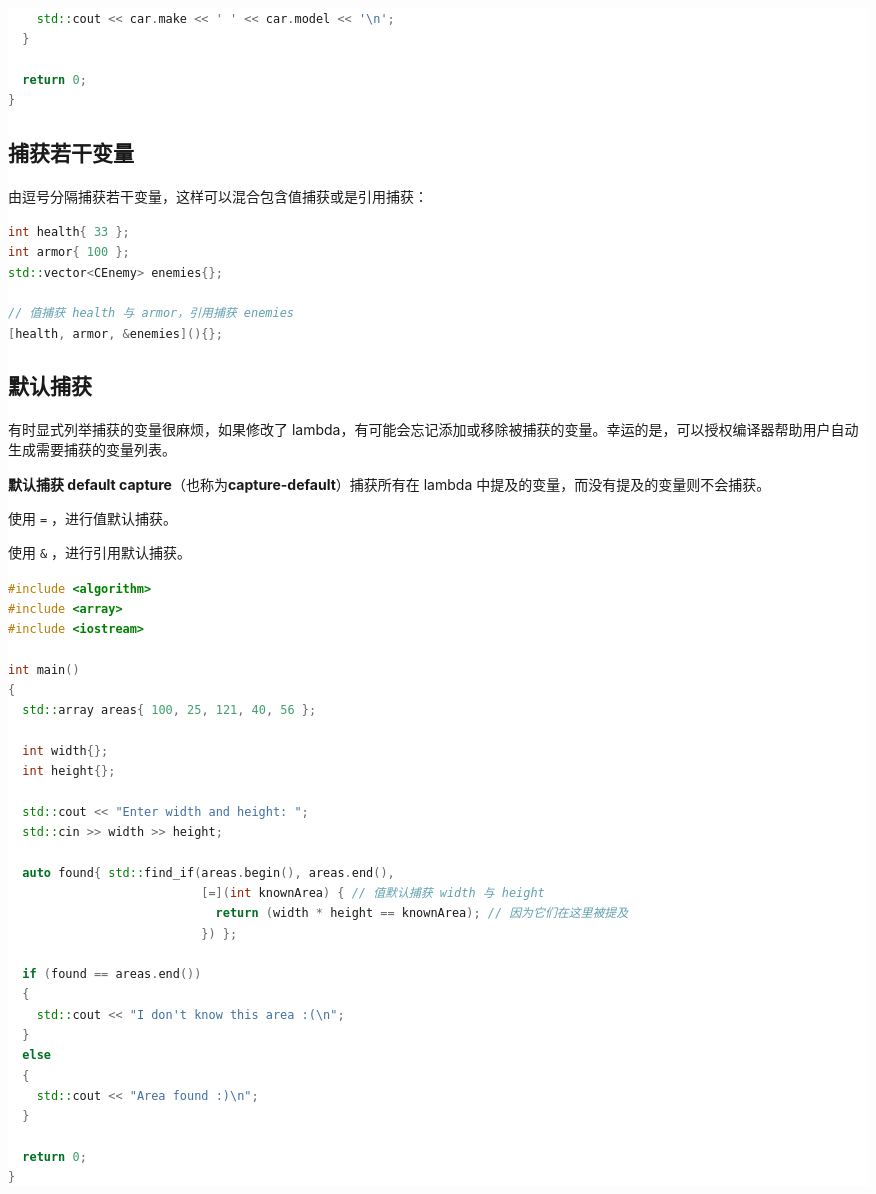 ```cpp
    std::cout << car.make << ' ' << car.model << '\n';
  }

  return 0;
}
```

## 捕获若干变量

由逗号分隔捕获若干变量，这样可以混合包含值捕获或是引用捕获：

```cpp
int health{ 33 };
int armor{ 100 };
std::vector<CEnemy> enemies{};

// 值捕获 health 与 armor，引用捕获 enemies
[health, armor, &enemies](){};
```

## 默认捕获

有时显式列举捕获的变量很麻烦，如果修改了 lambda，有可能会忘记添加或移除被捕获的变量。幸运的是，可以授权编译器帮助用户自动生成需要捕获的变量列表。

**默认捕获 default capture**（也称为**capture-default**）捕获所有在 lambda 中提及的变量，而没有提及的变量则不会捕获。

使用 `=` ，进行值默认捕获。

使用 `&` ，进行引用默认捕获。

```cpp
#include <algorithm>
#include <array>
#include <iostream>

int main()
{
  std::array areas{ 100, 25, 121, 40, 56 };

  int width{};
  int height{};

  std::cout << "Enter width and height: ";
  std::cin >> width >> height;

  auto found{ std::find_if(areas.begin(), areas.end(),
                           [=](int knownArea) { // 值默认捕获 width 与 height
                             return (width * height == knownArea); // 因为它们在这里被提及
                           }) };

  if (found == areas.end())
  {
    std::cout << "I don't know this area :(\n";
  }
  else
  {
    std::cout << "Area found :)\n";
  }

  return 0;
}
```
